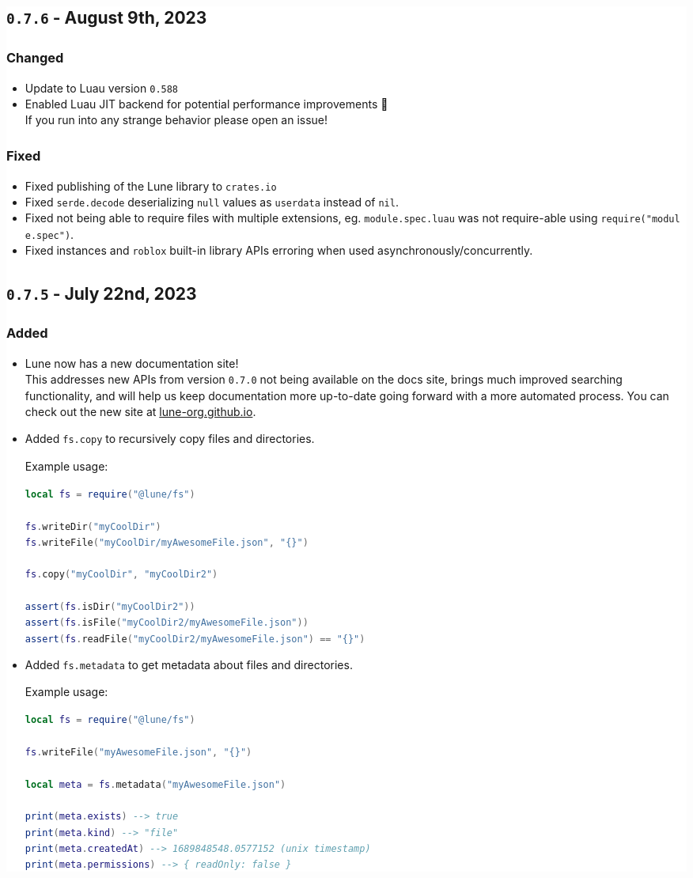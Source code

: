 [#82]: https://github.com/lune-org/lune/pull/82
[#83]: https://github.com/lune-org/lune/pull/83
[#86]: https://github.com/lune-org/lune/pull/86

## `0.7.6` - August 9th, 2023

### Changed

- Update to Luau version `0.588`
- Enabled Luau JIT backend for potential performance improvements 🚀 <br/>
  If you run into any strange behavior please open an issue!

### Fixed

- Fixed publishing of the Lune library to `crates.io`
- Fixed `serde.decode` deserializing `null` values as `userdata` instead of `nil`.
- Fixed not being able to require files with multiple extensions, eg. `module.spec.luau` was not require-able using `require("module.spec")`.
- Fixed instances and `roblox` built-in library APIs erroring when used asynchronously/concurrently.

## `0.7.5` - July 22nd, 2023

### Added

- Lune now has a new documentation site! </br>
  This addresses new APIs from version `0.7.0` not being available on the docs site, brings much improved searching functionality, and will help us keep documentation more up-to-date going forward with a more automated process. You can check out the new site at [lune-org.github.io](https://lune-org.github.io/docs).

- Added `fs.copy` to recursively copy files and directories.

  Example usage:

  ```lua
  local fs = require("@lune/fs")

  fs.writeDir("myCoolDir")
  fs.writeFile("myCoolDir/myAwesomeFile.json", "{}")

  fs.copy("myCoolDir", "myCoolDir2")

  assert(fs.isDir("myCoolDir2"))
  assert(fs.isFile("myCoolDir2/myAwesomeFile.json"))
  assert(fs.readFile("myCoolDir2/myAwesomeFile.json") == "{}")
  ```

- Added `fs.metadata` to get metadata about files and directories.

  Example usage:

  ```lua
  local fs = require("@lune/fs")

  fs.writeFile("myAwesomeFile.json", "{}")

  local meta = fs.metadata("myAwesomeFile.json")

  print(meta.exists) --> true
  print(meta.kind) --> "file"
  print(meta.createdAt) --> 1689848548.0577152 (unix timestamp)
  print(meta.permissions) --> { readOnly: false }
  ```


[#193]: https://github.com/lune-org/lune/pull/193
[#196]: https://github.com/lune-org/lune/pull/196
[#148]: https://github.com/lune-org/lune/pull/148
[#162]: https://github.com/lune-org/lune/pull/162
[#183]: https://github.com/lune-org/lune/pull/183
[#186]: https://github.com/lune-org/lune/pull/186
[#188]: https://github.com/lune-org/lune/pull/188
[#168]: https://github.com/lune-org/lune/pull/168
[#171]: https://github.com/lune-org/lune/pull/171
[#173]: https://github.com/lune-org/lune/pull/173
[#176]: https://github.com/lune-org/lune/pull/176
[#177]: https://github.com/lune-org/lune/pull/177
[#142]: https://github.com/lune-org/lune/pull/142
[#155]: https://github.com/lune-org/lune/pull/155
[#158]: https://github.com/lune-org/lune/pull/158
[#165]: https://github.com/lune-org/lune/pull/165
[#140]: https://github.com/lune-org/lune/pull/140
[#133]: https://github.com/lune-org/lune/pull/133
[#85]: https://github.com/lune-org/lune/pull/85
[#93]: https://github.com/lune-org/lune/pull/93
[#94]: https://github.com/lune-org/lune/pull/94
[#102]: https://github.com/lune-org/lune/pull/102
[#103]: https://github.com/lune-org/lune/pull/103
[#106]: https://github.com/lune-org/lune/pull/106
[#117]: https://github.com/lune-org/lune/pull/117
[#62]: https://github.com/lune-org/lune/pull/62
[#68]: https://github.com/lune-org/lune/pull/66
[#72]: https://github.com/lune-org/lune/pull/72
[#57]: https://github.com/lune-org/lune/pull/57
[#47]: https://github.com/lune-org/lune/pull/47